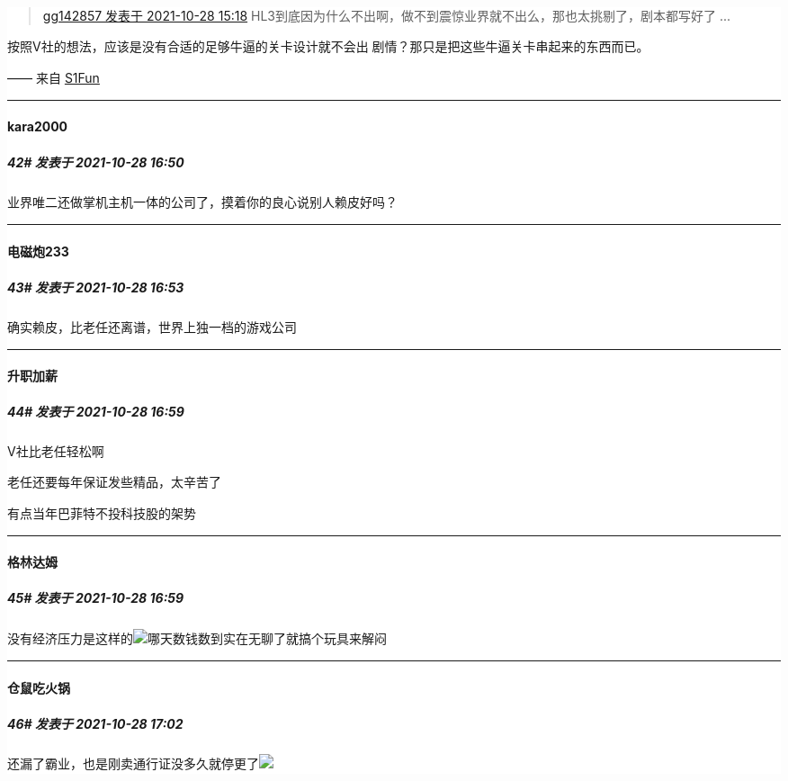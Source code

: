 
<blockquote><a href="httphttps://bbs.saraba1st.com/2b/forum.php?mod=redirect&amp;goto=findpost&amp;pid=53313489&amp;ptid=2034404" target="_blank">gg142857 发表于 2021-10-28 15:18</a>
HL3到底因为什么不出啊，做不到震惊业界就不出么，那也太挑剔了，剧本都写好了 ...</blockquote>
按照V社的想法，应该是没有合适的足够牛逼的关卡设计就不会出
剧情？那只是把这些牛逼关卡串起来的东西而已。

—— 来自 [S1Fun](https://s1fun.koalcat.com)


*****

####  kara2000  
##### 42#       发表于 2021-10-28 16:50


业界唯二还做掌机主机一体的公司了，摸着你的良心说别人赖皮好吗？


*****

####  电磁炮233  
##### 43#       发表于 2021-10-28 16:53


确实赖皮，比老任还离谱，世界上独一档的游戏公司


*****

####  升职加薪  
##### 44#       发表于 2021-10-28 16:59


V社比老任轻松啊

老任还要每年保证发些精品，太辛苦了

有点当年巴菲特不投科技股的架势


*****

####  格林达姆  
##### 45#       发表于 2021-10-28 16:59


没有经济压力是这样的<img src="https://static.saraba1st.com/image/smiley/face2017/067.png" referrerpolicy="no-referrer">哪天数钱数到实在无聊了就搞个玩具来解闷


*****

####  仓鼠吃火锅  
##### 46#       发表于 2021-10-28 17:02


还漏了霸业，也是刚卖通行证没多久就停更了<img src="https://static.saraba1st.com/image/smiley/face2017/067.png" referrerpolicy="no-referrer">

